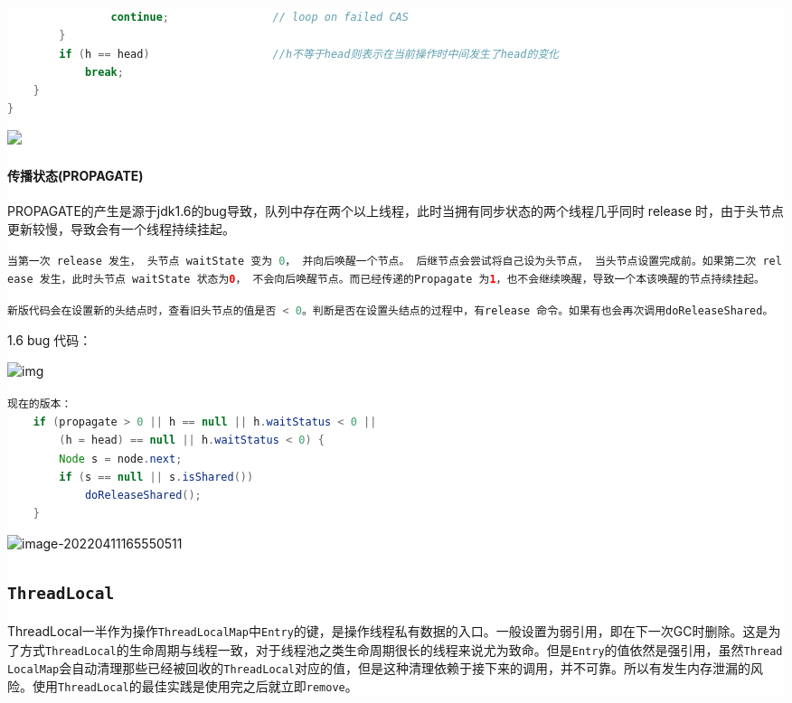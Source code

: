 ```java
                continue;                // loop on failed CAS
        }
        if (h == head)                   //h不等于head则表示在当前操作时中间发生了head的变化
            break;
    }
}
```

![](D:\project\笔记\并发\pic\setHeadAndPropagate.jpg)

#### 传播状态(PROPAGATE)

PROPAGATE的产生是源于jdk1.6的bug导致，队列中存在两个以上线程，此时当拥有同步状态的两个线程几乎同时 release 时，由于头节点更新较慢，导致会有一个线程持续挂起。

```java
当第一次 release 发生， 头节点 waitState 变为 0， 并向后唤醒一个节点。 后继节点会尝试将自己设为头节点， 当头节点设置完成前。如果第二次 release 发生，此时头节点 waitState 状态为0， 不会向后唤醒节点。而已经传递的Propagate 为1，也不会继续唤醒，导致一个本该唤醒的节点持续挂起。
```

```java
新版代码会在设置新的头结点时，查看旧头节点的值是否 < 0。判断是否在设置头结点的过程中，有release 命令。如果有也会再次调用doReleaseShared。
```



1.6 bug 代码：

![img](D:\project\笔记\并发\pic\propagate1.6bug.jpg)

```java
现在的版本：
    if (propagate > 0 || h == null || h.waitStatus < 0 ||
		(h = head) == null || h.waitStatus < 0) {
		Node s = node.next;
		if (s == null || s.isShared())
			doReleaseShared();
	}
```



![image-20220411165550511](D:\project\笔记\并发\pic\1.6bug.jpg)

## `ThreadLocal`

ThreadLocal一半作为操作`ThreadLocalMap`中`Entry`的键，是操作线程私有数据的入口。一般设置为弱引用，即在下一次GC时删除。这是为了方式`ThreadLocal`的生命周期与线程一致，对于线程池之类生命周期很长的线程来说尤为致命。但是`Entry`的值依然是强引用，虽然`ThreadLocalMap`会自动清理那些已经被回收的`ThreadLocal`对应的值，但是这种清理依赖于接下来的调用，并不可靠。所以有发生内存泄漏的风险。使用`ThreadLocal`的最佳实践是使用完之后就立即`remove`。

